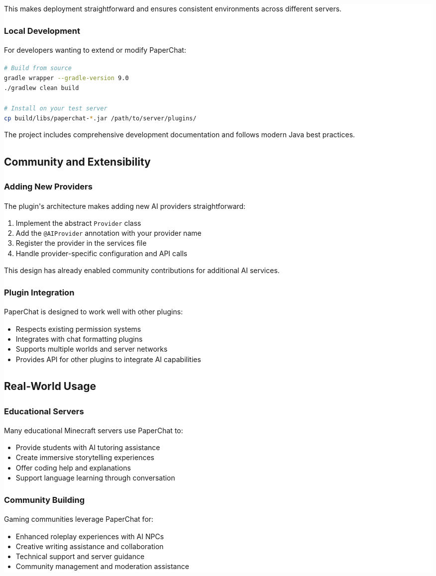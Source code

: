 This makes deployment straightforward and ensures consistent environments across different servers.

### Local Development
For developers wanting to extend or modify PaperChat:

```bash
# Build from source
gradle wrapper --gradle-version 9.0
./gradlew clean build

# Install on your test server
cp build/libs/paperchat-*.jar /path/to/server/plugins/
```

The project includes comprehensive development documentation and follows modern Java best practices.

## Community and Extensibility

### Adding New Providers
The plugin's architecture makes adding new AI providers straightforward:

1. Implement the abstract `Provider` class
2. Add the `@AIProvider` annotation with your provider name
3. Register the provider in the services file
4. Handle provider-specific configuration and API calls

This design has already enabled community contributions for additional AI services.

### Plugin Integration
PaperChat is designed to work well with other plugins:
- Respects existing permission systems
- Integrates with chat formatting plugins
- Supports multiple worlds and server networks
- Provides API for other plugins to integrate AI capabilities

## Real-World Usage

### Educational Servers
Many educational Minecraft servers use PaperChat to:
- Provide students with AI tutoring assistance
- Create immersive storytelling experiences
- Offer coding help and explanations
- Support language learning through conversation

### Community Building
Gaming communities leverage PaperChat for:
- Enhanced roleplay experiences with AI NPCs
- Creative writing assistance and collaboration
- Technical support and server guidance
- Community management and moderation assistance
